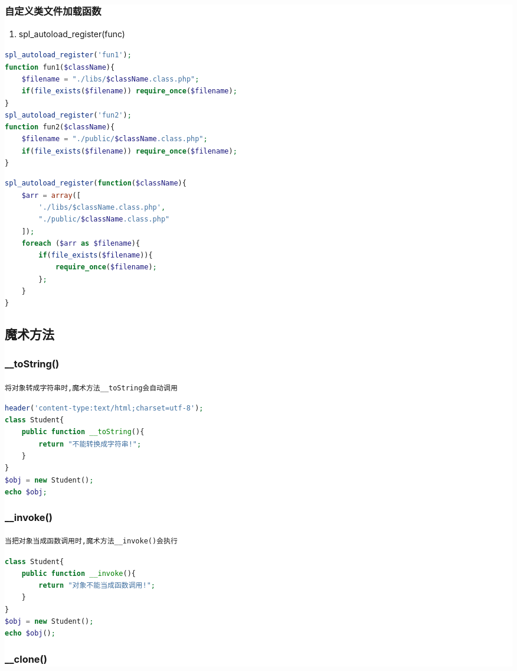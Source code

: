 ### 自定义类文件加载函数

1. spl_autoload_register(func)


```php
spl_autoload_register('fun1');
function fun1($className){
    $filename = "./libs/$className.class.php";
    if(file_exists($filename)) require_once($filename);
}
spl_autoload_register('fun2');
function fun2($className){
    $filename = "./public/$className.class.php";
    if(file_exists($filename)) require_once($filename);
}

```

```php
spl_autoload_register(function($className){
    $arr = array([
        './libs/$className.class.php',
        "./public/$className.class.php"
    ]);
    foreach ($arr as $filename){
        if(file_exists($filename)){
            require_once($filename);
        };
    }
}

```

## 魔术方法

### __toString()
`将对象转成字符串时,魔术方法__toString会自动调用`

```php
header('content-type:text/html;charset=utf-8');
class Student{
    public function __toString(){
        return "不能转换成字符串!";
    }
}
$obj = new Student();
echo $obj;
```
### __invoke()
`当把对象当成函数调用时,魔术方法__invoke()会执行`
```php
class Student{
    public function __invoke(){
        return "对象不能当成函数调用!";
    }
}
$obj = new Student();
echo $obj();
```
### __clone()
